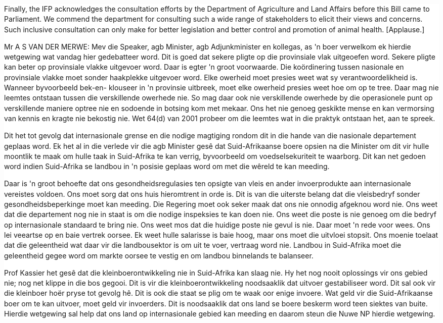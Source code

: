 Finally, the IFP acknowledges the consultation efforts by the Department of
Agriculture and Land Affairs before this Bill came to Parliament. We
commend the department for consulting such a wide range of stakeholders to
elicit their views and concerns. Such inclusive consultation can only make
for better legislation and better control and promotion of animal health.
[Applause.]

Mr A S VAN DER MERWE: Mev die Speaker, agb Minister, agb Adjunkminister en
kollegas, as 'n boer verwelkom ek hierdie wetgewing wat vandag hier
gedebatteer word. Dit is goed dat sekere pligte op die provinsiale vlak
uitgeoefen word. Sekere pligte kan beter op provinsiale vlakke uitgevoer
word. Daar is egter 'n groot voorwaarde. Die koördinering tussen nasionale
en provinsiale vlakke moet sonder haakplekke uitgevoer word. Elke owerheid
moet presies weet wat sy verantwoordelikheid is. Wanneer byvoorbeeld bek-en-
klouseer in 'n provinsie uitbreek, moet elke owerheid presies weet hoe om
op te tree. Daar mag nie leemtes ontstaan tussen die verskillende owerhede
nie. So mag daar ook nie verskillende owerhede by die operasionele punt op
verskillende maniere optree nie en sodoende in botsing kom met mekaar. Ons
het nie genoeg geskikte mense en kan vermorsing van kennis en kragte nie
bekostig nie. Wet 64(d) van 2001 probeer om die leemtes wat in die praktyk
ontstaan het, aan te spreek.

Dit het tot gevolg dat internasionale grense en die nodige magtiging rondom
dit in die hande van die nasionale departement geplaas word. Ek het al in
die verlede vir die agb Minister gesê dat Suid-Afrikaanse boere opsien na
die Minister om dit vir hulle moontlik te maak om hulle taak in Suid-Afrika
te kan verrig, byvoorbeeld om voedselsekuriteit te waarborg. Dit kan net
gedoen word indien Suid-Afrika se landbou in 'n posisie geplaas word om met
die wêreld te kan meeding.

Daar is 'n groot behoefte dat ons gesondheidsregulasies ten opsigte van
vleis en ander invoerprodukte aan internasionale vereistes voldoen. Ons
moet sorg dat ons huis hieromtrent in orde is. Dit is van die uiterste
belang dat die vleisbedryf sonder gesondheidsbeperkinge moet kan meeding.
Die Regering moet ook seker maak dat ons nie onnodig afgeknou word nie. Ons
weet dat die departement nog nie in staat is om die nodige inspeksies te
kan doen nie. Ons weet die poste is nie genoeg om die bedryf op
internasionale standaard te bring nie. Ons weet mos dat die huidige poste
nie gevul is nie. Daar moet 'n rede voor wees. Ons lei veeartse op en baie
vertrek oorsee. Ek weet hulle salarisse is baie hoog, maar ons moet die
uitvloei stopsit. Ons moenie toelaat dat die geleentheid wat daar vir die
landbousektor is om uit te voer, vertraag word nie. Landbou in Suid-Afrika
moet die geleentheid gegee word om markte oorsee te vestig en om landbou
binnelands te balanseer.

Prof Kassier het gesê dat die kleinboerontwikkeling nie in Suid-Afrika kan
slaag nie. Hy het nog nooit oplossings vir ons gebied nie; nog net klippe
in die bos gegooi. Dit is vir die kleinboerontwikkeling noodsaaklik dat
uitvoer gestabiliseer word. Dit sal ook vir die kleinboer hoër pryse tot
gevolg hê. Dit is ook die staat se plig om te waak oor enige invoere. Wat
geld vir die Suid-Afrikaanse boer om te kan uitvoer, moet geld vir
invoerders. Dit is noodsaaklik dat ons land se boere beskerm word teen
siektes van buite. Hierdie wetgewing sal help dat ons land op
internasionale gebied kan meeding en daarom steun die Nuwe NP hierdie
wetgewing.
